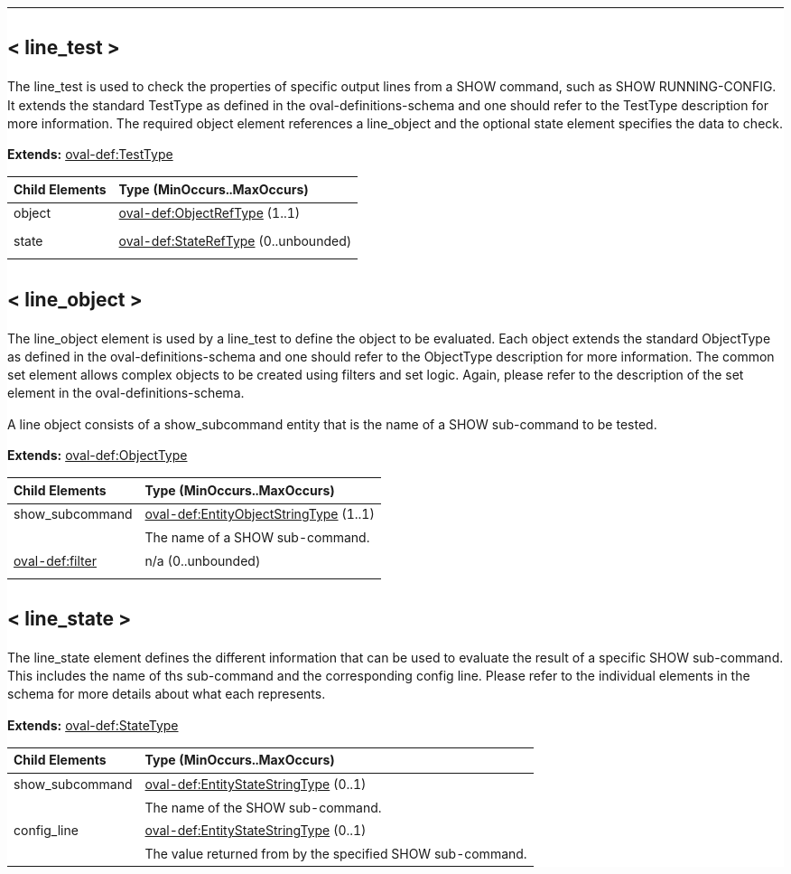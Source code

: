 ______________
  
## <a name="line_test"></a>< line_test >

The line_test is used to check the properties of specific output lines from a SHOW command, such as SHOW RUNNING-CONFIG. It extends the standard TestType as defined in the oval-definitions-schema and one should refer to the TestType description for more information. The required object element references a line_object and the optional state element specifies the data to check.

**Extends:** [oval-def:TestType](oval-definitions-schema.md#TestType) 

| Child Elements | Type (MinOccurs..MaxOccurs) |  
|:-------------- |:--------------------------- |  
| object | [oval-def:ObjectRefType](oval-definitions-schema.md#ObjectRefType)  (1..1) |  
|||  
| state | [oval-def:StateRefType](oval-definitions-schema.md#StateRefType)  (0..unbounded) |  
|||  
  
## <a name="line_object"></a>< line_object >

The line_object element is used by a line_test to define the object to be evaluated. Each object extends the standard ObjectType as defined in the oval-definitions-schema and one should refer to the ObjectType description for more information. The common set element allows complex objects to be created using filters and set logic. Again, please refer to the description of the set element in the oval-definitions-schema.

A line object consists of a show_subcommand entity that is the name of a SHOW sub-command to be tested.

**Extends:** [oval-def:ObjectType](oval-definitions-schema.md#ObjectType) 

| Child Elements | Type (MinOccurs..MaxOccurs) |  
|:-------------- |:--------------------------- |  
| show_subcommand | [oval-def:EntityObjectStringType](oval-definitions-schema.md#EntityObjectStringType)  (1..1) |  
||<div>The name of a SHOW sub-command.</div>|  
| [oval-def:filter](oval-definitions-schema.md#filter)  | n/a (0..unbounded) |  
|||  
  
## <a name="line_state"></a>< line_state >

The line_state element defines the different information that can be used to evaluate the result of a specific SHOW sub-command. This includes the name of ths sub-command and the corresponding config line. Please refer to the individual elements in the schema for more details about what each represents.

**Extends:** [oval-def:StateType](oval-definitions-schema.md#StateType) 

| Child Elements | Type (MinOccurs..MaxOccurs) |  
|:-------------- |:--------------------------- |  
| show_subcommand | [oval-def:EntityStateStringType](oval-definitions-schema.md#EntityStateStringType)  (0..1) |  
||<div>The name of the SHOW sub-command.</div>|  
| config_line | [oval-def:EntityStateStringType](oval-definitions-schema.md#EntityStateStringType)  (0..1) |  
||<div>The value returned from by the specified SHOW sub-command.</div>|  
  